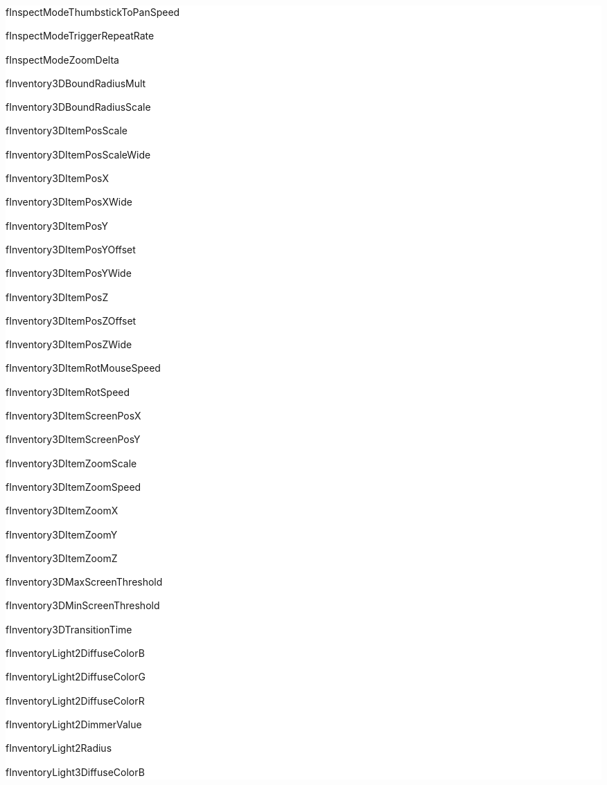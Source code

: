 fInspectModeThumbstickToPanSpeed

fInspectModeTriggerRepeatRate

fInspectModeZoomDelta

fInventory3DBoundRadiusMult

fInventory3DBoundRadiusScale

fInventory3DItemPosScale

fInventory3DItemPosScaleWide

fInventory3DItemPosX

fInventory3DItemPosXWide

fInventory3DItemPosY

fInventory3DItemPosYOffset

fInventory3DItemPosYWide

fInventory3DItemPosZ

fInventory3DItemPosZOffset

fInventory3DItemPosZWide

fInventory3DItemRotMouseSpeed

fInventory3DItemRotSpeed

fInventory3DItemScreenPosX

fInventory3DItemScreenPosY

fInventory3DItemZoomScale

fInventory3DItemZoomSpeed

fInventory3DItemZoomX

fInventory3DItemZoomY

fInventory3DItemZoomZ

fInventory3DMaxScreenThreshold

fInventory3DMinScreenThreshold

fInventory3DTransitionTime

fInventoryLight2DiffuseColorB

fInventoryLight2DiffuseColorG

fInventoryLight2DiffuseColorR

fInventoryLight2DimmerValue

fInventoryLight2Radius

fInventoryLight3DiffuseColorB
